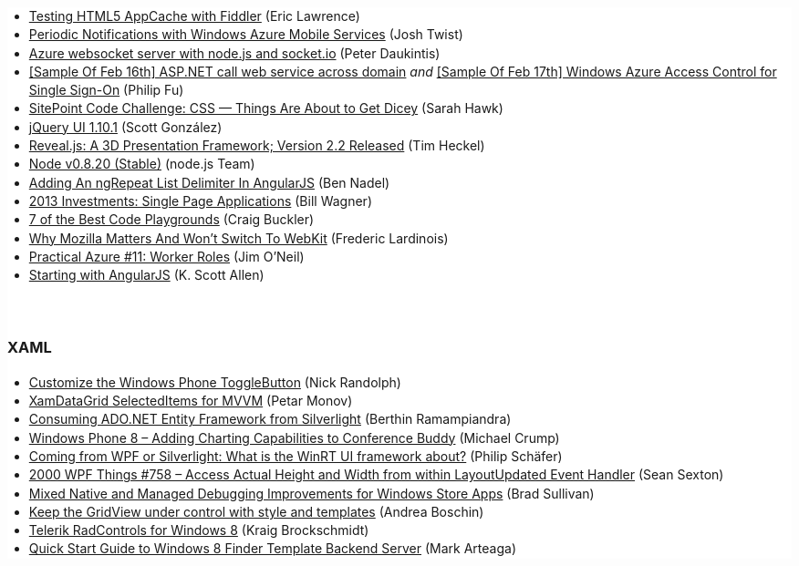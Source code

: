  * <a href="http://feedproxy.google.com/~r/TestStudio/~3/ICuTRKtBeaA/Testing-HTML5-AppCache-with-Fiddler.aspx" target="_blank">Testing HTML5 AppCache with Fiddler</a> (Eric Lawrence)
  * <a href="http://www.thejoyofcode.com/Periodic_Notifications_with_Windows_Azure_Mobile_Services.aspx" target="_blank">Periodic Notifications with Windows Azure Mobile Services</a> (Josh Twist)
  * <a href="http://babaandthepigman.wordpress.com/2013/02/15/azure-websocket-server-with-node-js-and-socket-io/" target="_blank">Azure websocket server with node.js and socket.io</a> (Peter Daukintis)
  * <a href="http://blogs.msdn.com/b/codefx/archive/2013/02/17/sample-of-feb-16th-asp-net-call-web-service-across-domain.aspx" target="_blank">[Sample Of Feb 16th] ASP.NET call web service across domain</a> _and_ <a href="http://blogs.msdn.com/b/codefx/archive/2013/02/18/sample-of-feb-17th-windows-azure-access-control-for-single-sign-on.aspx" target="_blank">[Sample Of Feb 17th] Windows Azure Access Control for Single Sign-On</a> (Philip Fu)
  * <a href="http://feedproxy.google.com/~r/SitepointFeed/~3/U8ZugMv9Pd4/" target="_blank">SitePoint Code Challenge: CSS — Things Are About to Get Dicey</a> (Sarah Hawk)
  * <a href="http://blog.jqueryui.com/2013/02/jquery-ui-1-10-1/" target="_blank">jQuery UI 1.10.1</a> (Scott González)
  * <a href="http://www.infoq.com/news/2013/02/reveal.js-2.2" target="_blank">Reveal.js: A 3D Presentation Framework; Version 2.2 Released</a> (Tim Heckel)
  * <a href="http://blog.nodejs.org/2013/02/15/node-v0-8-20-stable/" target="_blank">Node v0.8.20 (Stable)</a> (node.js Team)
  * <a href="http://www.bennadel.com/blog/2451-Adding-An-ngRepeat-List-Delimiter-In-AngularJS.htm" target="_blank">Adding An ngRepeat List Delimiter In AngularJS</a> (Ben Nadel)
  * <a href="http://feedproxy.google.com/~r/billwagner/~3/BFtJt3r3dEo/2013-investments-single-page-applications" target="_blank">2013 Investments: Single Page Applications</a> (Bill Wagner)
  * <a href="http://feedproxy.google.com/~r/SitepointFeed/~3/iX-3vAWCwCo/" target="_blank">7 of the Best Code Playgrounds</a> (Craig Buckler)
  * <a href="http://feedproxy.google.com/~r/Techcrunch/~3/9hCz9vdm7og/" target="_blank">Why Mozilla Matters And Won’t Switch To WebKit</a> (Frederic Lardinois)
  * <a href="http://blogs.msdn.com/b/jimoneil/archive/2013/02/15/practical-azure-11-worker-roles.aspx" target="_blank">Practical Azure #11: Worker Roles</a> (Jim O&#8217;Neil)
  * <a href="http://odetocode.com/blogs/scott/archive/2013/02/18/starting-with-angularjs.aspx" target="_blank">Starting with AngularJS</a> (K. Scott Allen)

&#160;

### <a name="silverlight"></a>XAML

  * <a href="http://visualstudiomagazine.com/articles/2013/02/15/customize-windows-phone-togglebutton.aspx" target="_blank">Customize the Windows Phone ToggleButton</a> (Nick Randolph)
  * <a href="http://www.infragistics.com/community/blogs/petar_monov/archive/2013/02/18/xamdatagrid-selecteditems-for-mvvm.aspx" target="_blank">XamDataGrid SelectedItems for MVVM</a> (Petar Monov)
  * <a href="http://feedproxy.google.com/~r/geekswithblogs/~3/sSiG3dxjLH4/ado_net_entityframework_from_silverlight.aspx" target="_blank">Consuming ADO.NET Entity Framework from Silverlight</a> (Berthin Ramampiandra)
  * <a href="http://feedproxy.google.com/~r/Telerik/~3/5N1vXwqrkkQ/windows-phone-8-adding-charting-capabilities-to-conference-buddy" target="_blank">Windows Phone 8 – Adding Charting Capabilities to Conference Buddy</a> (Michael Crump)
  * <a href="http://www.codeproject.com/Articles/546808/Coming-from-WPF-or-Silverlight-What-is-the-WinRT-U" target="_blank">Coming from WPF or Silverlight: What is the WinRT UI framework about?</a> (Philip Schäfer)
  * <a href="http://wpf.2000things.com/2013/02/18/758-access-actual-height-and-width-from-within-layoutupdated-event-handler/" target="_blank">2000 WPF Things #758 – Access Actual Height and Width from within LayoutUpdated Event Handler</a> (Sean Sexton)
  * <a href="http://blogs.msdn.com/b/visualstudioalm/archive/2013/02/16/mixed-native-and-managed-debugging-improvements-for-windows-store-apps.aspx" target="_blank">Mixed Native and Managed Debugging Improvements for Windows Store Apps</a> (Brad Sullivan)
  * <a href="http://www.silverlightshow.net/items/Keep-the-GridView-under-control-with-style-and-templates.aspx" target="_blank">Keep the GridView under control with style and templates</a> (Andrea Boschin)
  * <a href="http://kraigbrockschmidt.com/blog/?p=433" target="_blank">Telerik RadControls for Windows 8</a> (Kraig Brockschmidt)
  * <a href="http://feedproxy.google.com/~r/MarkArteaga/~3/brmLW5Jtg_U/" target="_blank">Quick Start Guide to Windows 8 Finder Template Backend Server</a> (Mark Arteaga)